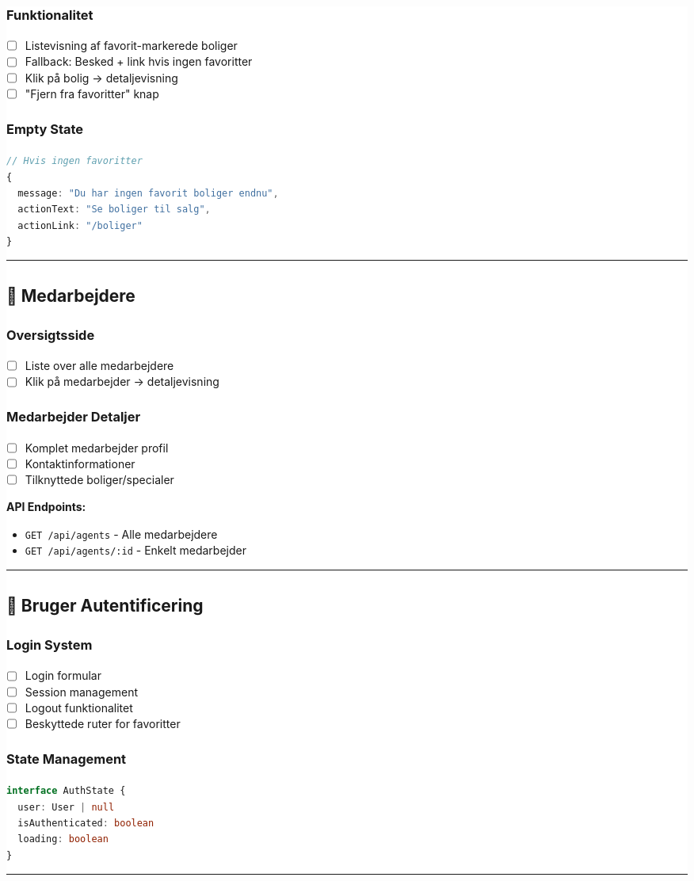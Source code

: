 ### Funktionalitet
- [ ] Listevisning af favorit-markerede boliger
- [ ] Fallback: Besked + link hvis ingen favoritter
- [ ] Klik på bolig → detaljevisning
- [ ] "Fjern fra favoritter" knap

### Empty State
```typescript
// Hvis ingen favoritter
{
  message: "Du har ingen favorit boliger endnu",
  actionText: "Se boliger til salg",
  actionLink: "/boliger"
}
```

---

## 👥 Medarbejdere

### Oversigtsside
- [ ] Liste over alle medarbejdere
- [ ] Klik på medarbejder → detaljevisning

### Medarbejder Detaljer
- [ ] Komplet medarbejder profil
- [ ] Kontaktinformationer
- [ ] Tilknyttede boliger/specialer

**API Endpoints:**
- `GET /api/agents` - Alle medarbejdere
- `GET /api/agents/:id` - Enkelt medarbejder

---

## 🔐 Bruger Autentificering

### Login System
- [ ] Login formular
- [ ] Session management
- [ ] Logout funktionalitet
- [ ] Beskyttede ruter for favoritter

### State Management
```typescript
interface AuthState {
  user: User | null
  isAuthenticated: boolean
  loading: boolean
}
```

---